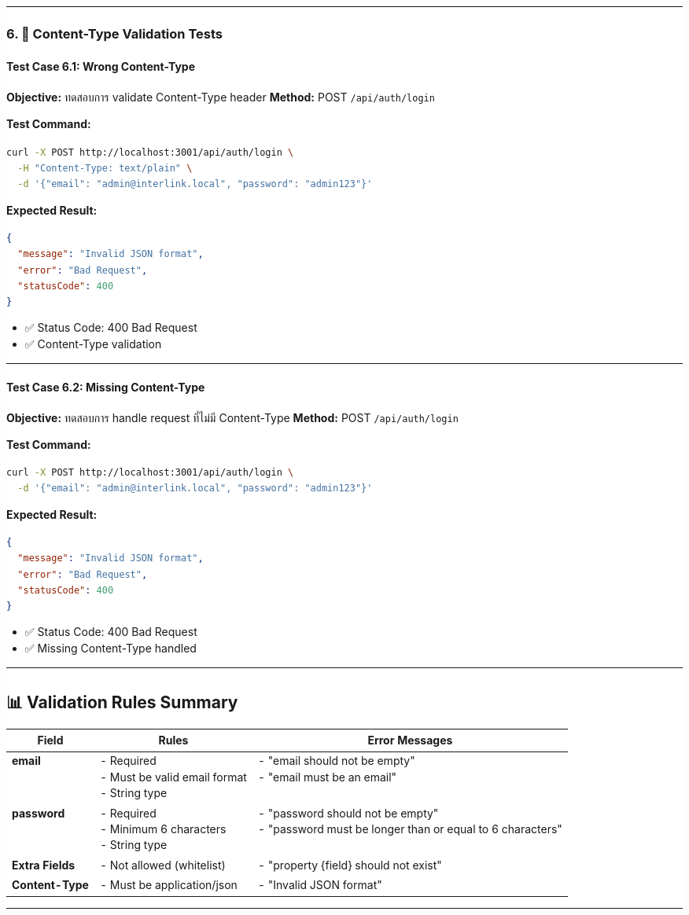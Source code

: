 
---

### 6. 📄 Content-Type Validation Tests

#### Test Case 6.1: Wrong Content-Type
**Objective:** ทดสอบการ validate Content-Type header
**Method:** POST `/api/auth/login`

**Test Command:**
```bash
curl -X POST http://localhost:3001/api/auth/login \
  -H "Content-Type: text/plain" \
  -d '{"email": "admin@interlink.local", "password": "admin123"}'
```

**Expected Result:**
```json
{
  "message": "Invalid JSON format",
  "error": "Bad Request",
  "statusCode": 400
}
```
- ✅ Status Code: 400 Bad Request
- ✅ Content-Type validation

---

#### Test Case 6.2: Missing Content-Type
**Objective:** ทดสอบการ handle request ที่ไม่มี Content-Type
**Method:** POST `/api/auth/login`

**Test Command:**
```bash
curl -X POST http://localhost:3001/api/auth/login \
  -d '{"email": "admin@interlink.local", "password": "admin123"}'
```

**Expected Result:**
```json
{
  "message": "Invalid JSON format",
  "error": "Bad Request", 
  "statusCode": 400
}
```
- ✅ Status Code: 400 Bad Request
- ✅ Missing Content-Type handled

---

## 📊 Validation Rules Summary

| Field | Rules | Error Messages |
|-------|-------|----------------|
| **email** | - Required<br>- Must be valid email format<br>- String type | - "email should not be empty"<br>- "email must be an email" |
| **password** | - Required<br>- Minimum 6 characters<br>- String type | - "password should not be empty"<br>- "password must be longer than or equal to 6 characters" |
| **Extra Fields** | - Not allowed (whitelist) | - "property {field} should not exist" |
| **Content-Type** | - Must be application/json | - "Invalid JSON format" |

---